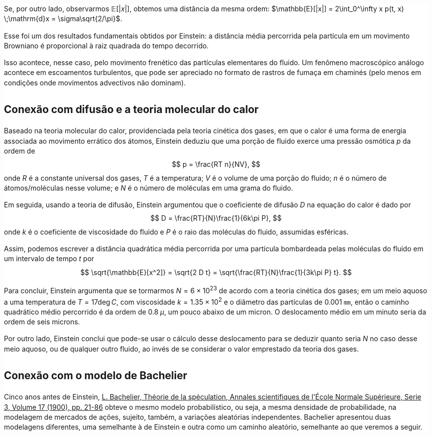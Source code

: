 Se, por outro lado, observarmos $\mathbb{E}[|x|]$, obtemos uma distância da mesma ordem: $\mathbb{E}[|x|] = 2\int_0^\infty x p(t, x) \;\mathrm{d}x = \sigma\sqrt{2/\pi}$.

Esse foi um dos resultados fundamentais obtidos por Einstein: a distância média percorrida pela partícula em um movimento Browniano é proporcional à raiz quadrada do tempo decorrido.

Isso acontece, nesse caso, pelo movimento frenético das partículas elementares do fluido. Um fenômeno macroscópico análogo acontece em escoamentos turbulentos, que pode ser apreciado no formato de rastros de fumaça em chaminés (pelo menos em condições onde movimentos advectivos não dominam).

## Conexão com difusão e a teoria molecular do calor

Baseado na teoria molecular do calor, providenciada pela teoria cinética dos gases, em que o calor é uma forma de energia associada ao movimento errático dos átomos, Einstein deduziu que uma porção de fluido exerce uma pressão osmótica $p$ da ordem de
$$
p = \frac{RT n}{NV},
$$
onde $R$ é a constante universal dos gases, $T$ é a temperatura; $V$ é o volume de uma porção do fluido; $n$ é o número de átomos/moléculas nesse volume; e $N$ é o número de moléculas em uma grama do fluido.

Em seguida, usando a teoria de difusão, Einstein argumentou que o coeficiente de difusão $D$ na equação do calor é dado por
$$
D = \frac{RT}{N}\frac{1}{6k\pi P},
$$
onde $k$ é o coeficiente de viscosidade do fluido e $P$ é o raio das moléculas do fluido, assumidas esféricas.

Assim, podemos escrever a distância quadrática média percorrida por uma partícula bombardeada pelas moléculas do fluido em um intervalo de tempo $t$ por
$$
\sqrt{\mathbb{E}[x^2]} = \sqrt{2 D t} = \sqrt{\frac{RT}{N}\frac{1}{3k\pi P} t}.
$$

Para concluir, Einstein argumenta que se tormarmos $N = 6 \times 10^{23}$ de acordo com a teoria cinética dos gases; em um meio aquoso a uma temperatura de $T = 17\deg C$, com viscosidade $k = 1.35 \times 10^2$ e o diâmetro das partículas de $0.001\;\texttt{mm}$, então o caminho quadrático médio percorrido é da ordem de $0.8\;\mu$, um pouco abaixo de um micron. O deslocamento médio em um minuto seria da ordem de seis microns.

Por outro lado, Einstein conclui que pode-se usar o cálculo desse deslocamento para se deduzir quanto seria $N$ no caso desse meio aquoso, ou de qualquer outro fluido, ao invés de se considerar o valor emprestado da teoria dos gases.

## Conexão com o modelo de Bachelier

Cinco anos antes de Einstein, [L. Bachelier, Théorie de la spéculation, Annales scientifiques de l'École Normale Supérieure, Serie 3, Volume 17 (1900), pp. 21-86](https://doi.org/10.24033/asens.476) obteve o mesmo modelo probabilístico, ou seja, a mesma densidade de probabilidade, na modelagem de mercados de ações, sujeito, também, a variações aleatórias independentes. Bachelier apresentou duas modelagens diferentes, uma semelhante à de Einstein e outra como um caminho aleatório, semelhante ao que veremos a seguir.
